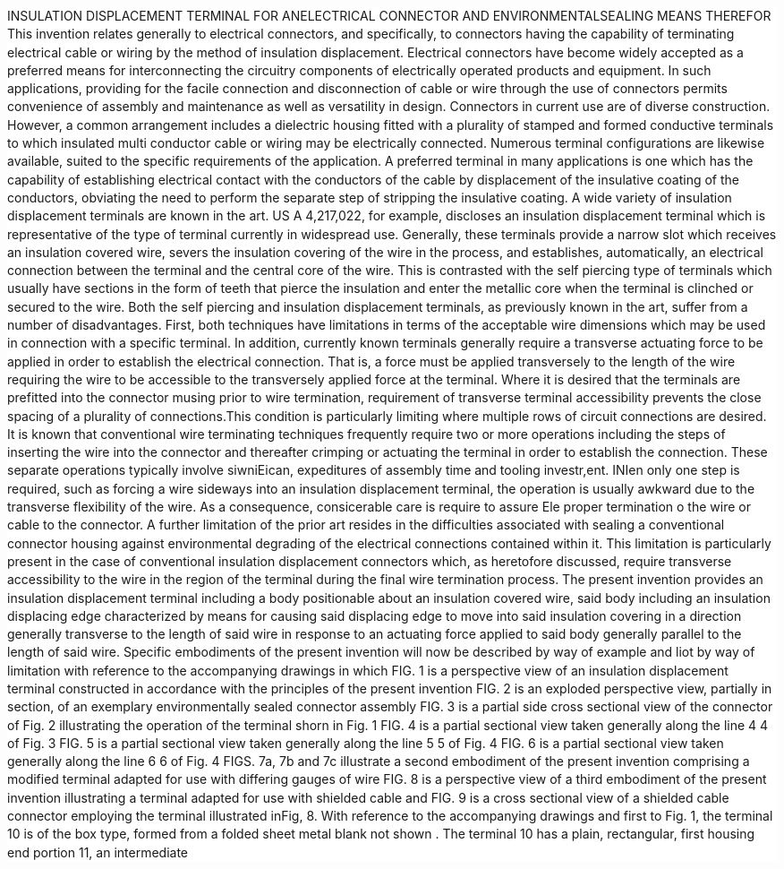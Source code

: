 INSULATION DISPLACEMENT TERMINAL FOR ANELECTRICAL CONNECTOR AND ENVIRONMENTALSEALING MEANS THEREFOR This invention relates generally to electrical connectors, and specifically, to connectors having the capability of terminating electrical cable or wiring by the method of insulation displacement. Electrical connectors have become widely accepted as a preferred means for interconnecting the circuitry components of electrically operated products and equipment. In such applications, providing for the facile connection and disconnection of cable or wire through the use of connectors permits convenience of assembly and maintenance as well as versatility in design. Connectors in current use are of diverse construction. However, a common arrangement includes a dielectric housing fitted with a plurality of stamped and formed conductive terminals to which insulated multi conductor cable or wiring may be electrically connected. Numerous terminal configurations are likewise available, suited to the specific requirements of the application. A preferred terminal in many applications is one which has the capability of establishing electrical contact with the conductors of the cable by displacement of the insulative coating of the conductors, obviating the need to perform the separate step of stripping the insulative coating. A wide variety of insulation displacement terminals are known in the art. US A 4,217,022, for example, discloses an insulation displacement terminal which is representative of the type of terminal currently in widespread use. Generally, these terminals provide a narrow slot which receives an insulation covered wire, severs the insulation covering of the wire in the process, and establishes, automatically, an electrical connection between the terminal and the central core of the wire. This is contrasted with the self piercing type of terminals which usually have sections in the form of teeth that pierce the insulation and enter the metallic core when the terminal is clinched or secured to the wire. Both the self piercing and insulation displacement terminals, as previously known in the art, suffer from a number of disadvantages. First, both techniques have limitations in terms of the acceptable wire dimensions which may be used in connection with a specific terminal. In addition, currently known terminals generally require a transverse actuating force to be applied in order to establish the electrical connection. That is, a force must be applied transversely to the length of the wire requiring the wire to be accessible to the transversely applied force at the terminal. Where it is desired that the terminals are prefitted into the connector musing prior to wire termination, requirement of transverse terminal accessibility prevents the close spacing of a plurality of connections.This condition is particularly limiting where multiple rows of circuit connections are desired. It is known that conventional wire terminating techniques frequently require two or more operations including the steps of inserting the wire into the connector and thereafter crimping or actuating the terminal in order to establish the connection. These separate operations typically involve siwniEican, expeditures of assembly time and tooling investr,ent. INIen only one step is required, such as forcing a wire sideways into an insulation displacement terminal, the operation is usually awkward due to the transverse flexibility of the wire. As a consequence, consicerable care is require to assure Ele proper termination o the wire or cable to the connector. A further limitation of the prior art resides in the difficulties associated with sealing a conventional connector housing against environmental degrading of the electrical connections contained within it. This limitation is particularly present in the case of conventional insulation displacement connectors which, as heretofore discussed, require transverse accessibility to the wire in the region of the terminal during the final wire termination process. The present invention provides an insulation displacement terminal including a body positionable about an insulation covered wire, said body including an insulation displacing edge characterized by means for causing said displacing edge to move into said insulation covering in a direction generally transverse to the length of said wire in response to an actuating force applied to said body generally parallel to the length of said wire. Specific embodiments of the present invention will now be described by way of example and liot by way of limitation with reference to the accompanying drawings in which FIG. 1 is a perspective view of an insulation displacement terminal constructed in accordance with the principles of the present invention FIG. 2 is an exploded perspective view, partially in section, of an exemplary environmentally sealed connector assembly FIG. 3 is a partial side cross sectional view of the connector of Fig. 2 illustrating the operation of the terminal shorn in Fig. 1 FIG. 4 is a partial sectional view taken generally along the line 4 4 of Fig. 3 FIG. 5 is a partial sectional view taken generally along the line 5 5 of Fig. 4 FIG. 6 is a partial sectional view taken generally along the line 6 6 of Fig. 4 FIGS. 7a, 7b and 7c illustrate a second embodiment of the present invention comprising a modified terminal adapted for use with differing gauges of wire FIG. 8 is a perspective view of a third embodiment of the present invention illustrating a terminal adapted for use with shielded cable and FIG. 9 is a cross sectional view of a shielded cable connector employing the terminal illustrated inFig, 8. With reference to the accompanying drawings and first to Fig. 1, the terminal 10 is of the box type, formed from a folded sheet metal blank not shown . The terminal 10 has a plain, rectangular, first housing end portion 11, an intermediate